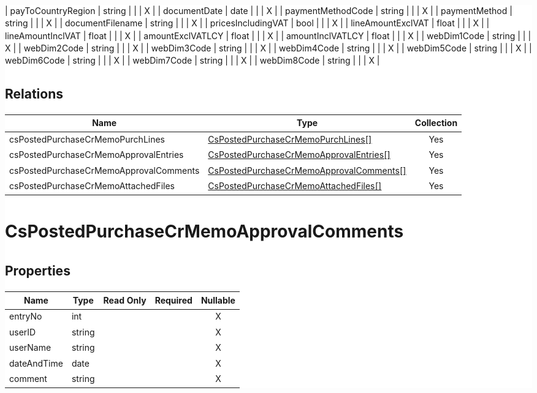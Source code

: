 | payToCountryRegion | string |   |   | X |
| documentDate | date |   |   | X |
| paymentMethodCode | string |   |   | X |
| paymentMethod | string |   |   | X |
| documentFilename | string |   |   | X |
| pricesIncludingVAT | bool |   |   | X |
| lineAmountExclVAT | float |   |   | X |
| lineAmountInclVAT | float |   |   | X |
| amountExclVATLCY | float |   |   | X |
| amountInclVATLCY | float |   |   | X |
| webDim1Code | string |   |   | X |
| webDim2Code | string |   |   | X |
| webDim3Code | string |   |   | X |
| webDim4Code | string |   |   | X |
| webDim5Code | string |   |   | X |
| webDim6Code | string |   |   | X |
| webDim7Code | string |   |   | X |
| webDim8Code | string |   |   | X |

## Relations
| Name | Type | Collection |
| --- | --- | :-: |
| csPostedPurchaseCrMemoPurchLines | [CsPostedPurchaseCrMemoPurchLines[]](#cspostedpurchasecrmemopurchlines) | Yes |
| csPostedPurchaseCrMemoApprovalEntries | [CsPostedPurchaseCrMemoApprovalEntries[]](#cspostedpurchasecrmemoapprovalentries) | Yes |
| csPostedPurchaseCrMemoApprovalComments | [CsPostedPurchaseCrMemoApprovalComments[]](#cspostedpurchasecrmemoapprovalcomments) | Yes |
| csPostedPurchaseCrMemoAttachedFiles | [CsPostedPurchaseCrMemoAttachedFiles[]](#cspostedpurchasecrmemoattachedfiles) | Yes |
# CsPostedPurchaseCrMemoApprovalComments
## Properties
| Name | Type | Read Only | Required | Nullable |
| --- | --- | :-: | :-: | :-: |
| entryNo | int |   |   | X |
| userID | string |   |   | X |
| userName | string |   |   | X |
| dateAndTime | date |   |   | X |
| comment | string |   |   | X |
